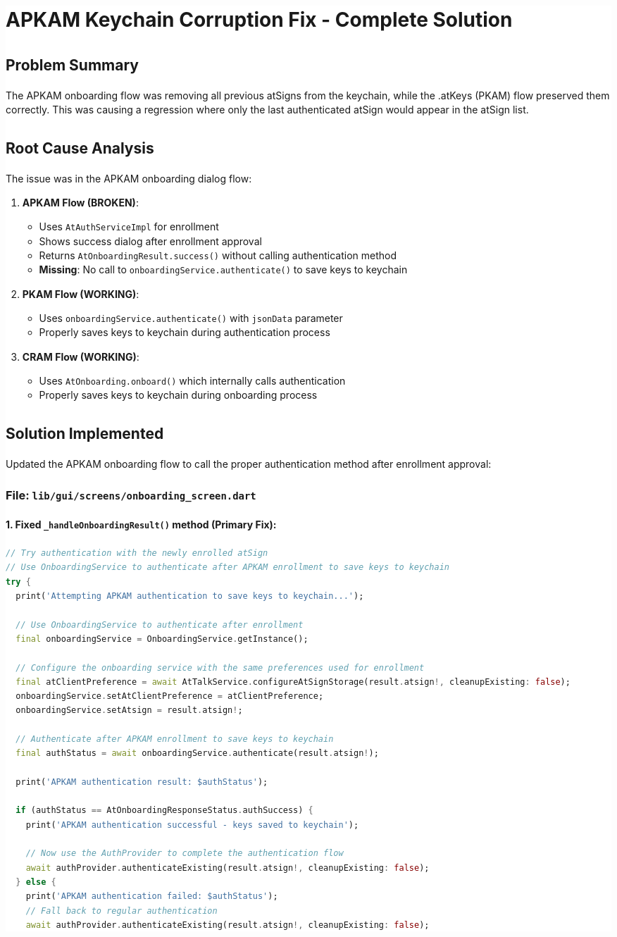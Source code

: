 # APKAM Keychain Corruption Fix - Complete Solution

## Problem Summary
The APKAM onboarding flow was removing all previous atSigns from the keychain, while the .atKeys (PKAM) flow preserved them correctly. This was causing a regression where only the last authenticated atSign would appear in the atSign list.

## Root Cause Analysis
The issue was in the APKAM onboarding dialog flow:

1. **APKAM Flow (BROKEN)**: 
   - Uses `AtAuthServiceImpl` for enrollment 
   - Shows success dialog after enrollment approval
   - Returns `AtOnboardingResult.success()` without calling authentication method
   - **Missing**: No call to `onboardingService.authenticate()` to save keys to keychain

2. **PKAM Flow (WORKING)**:
   - Uses `onboardingService.authenticate()` with `jsonData` parameter
   - Properly saves keys to keychain during authentication process

3. **CRAM Flow (WORKING)**:
   - Uses `AtOnboarding.onboard()` which internally calls authentication
   - Properly saves keys to keychain during onboarding process

## Solution Implemented
Updated the APKAM onboarding flow to call the proper authentication method after enrollment approval:

### File: `lib/gui/screens/onboarding_screen.dart`

#### 1. Fixed `_handleOnboardingResult()` method (Primary Fix):
```dart
// Try authentication with the newly enrolled atSign
// Use OnboardingService to authenticate after APKAM enrollment to save keys to keychain
try {
  print('Attempting APKAM authentication to save keys to keychain...');
  
  // Use OnboardingService to authenticate after enrollment
  final onboardingService = OnboardingService.getInstance();
  
  // Configure the onboarding service with the same preferences used for enrollment
  final atClientPreference = await AtTalkService.configureAtSignStorage(result.atsign!, cleanupExisting: false);
  onboardingService.setAtClientPreference = atClientPreference;
  onboardingService.setAtsign = result.atsign!;

  // Authenticate after APKAM enrollment to save keys to keychain
  final authStatus = await onboardingService.authenticate(result.atsign!);
  
  print('APKAM authentication result: $authStatus');
  
  if (authStatus == AtOnboardingResponseStatus.authSuccess) {
    print('APKAM authentication successful - keys saved to keychain');
    
    // Now use the AuthProvider to complete the authentication flow
    await authProvider.authenticateExisting(result.atsign!, cleanupExisting: false);
  } else {
    print('APKAM authentication failed: $authStatus');
    // Fall back to regular authentication
    await authProvider.authenticateExisting(result.atsign!, cleanupExisting: false);
```